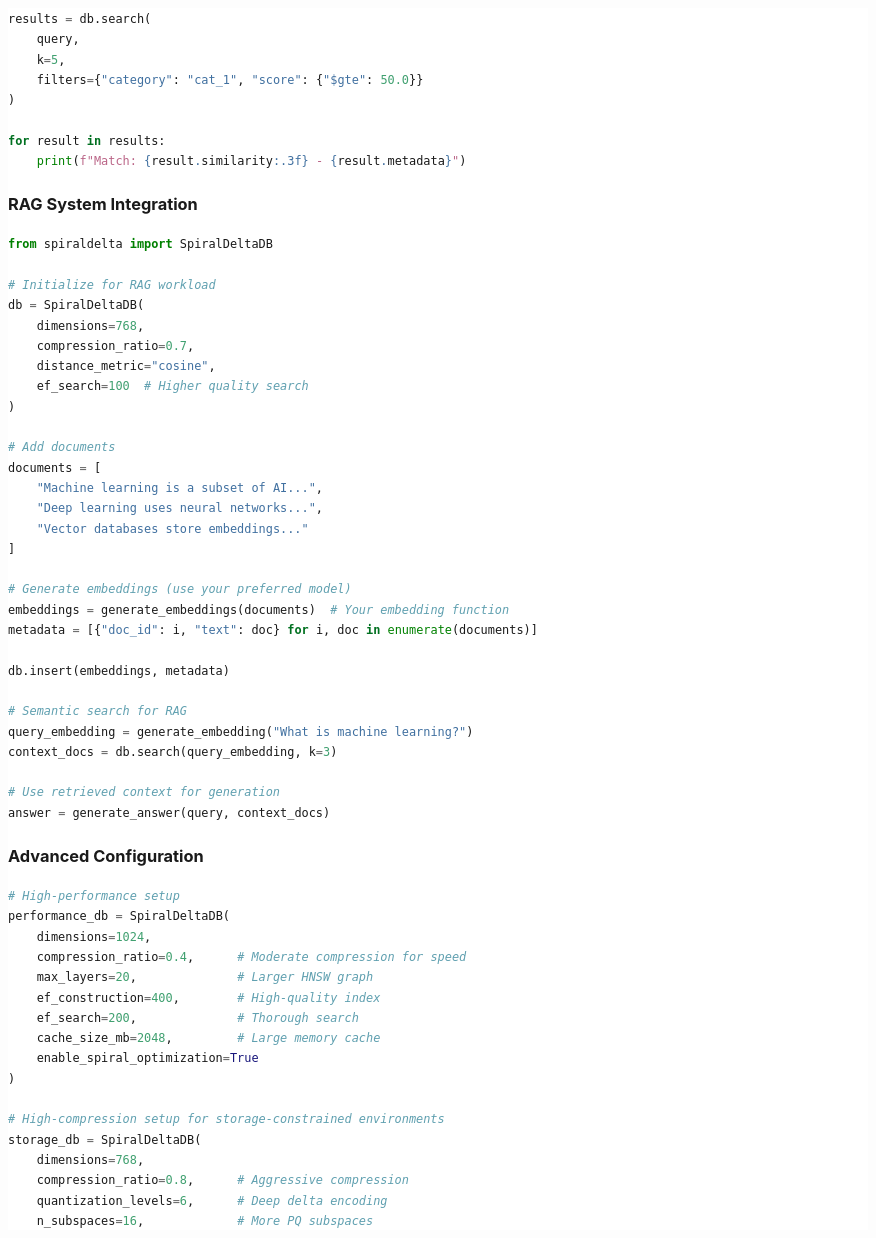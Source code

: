 ```python
results = db.search(
    query, 
    k=5, 
    filters={"category": "cat_1", "score": {"$gte": 50.0}}
)

for result in results:
    print(f"Match: {result.similarity:.3f} - {result.metadata}")
```

### RAG System Integration

```python
from spiraldelta import SpiralDeltaDB

# Initialize for RAG workload
db = SpiralDeltaDB(
    dimensions=768,
    compression_ratio=0.7,
    distance_metric="cosine",
    ef_search=100  # Higher quality search
)

# Add documents
documents = [
    "Machine learning is a subset of AI...",
    "Deep learning uses neural networks...",
    "Vector databases store embeddings..."
]

# Generate embeddings (use your preferred model)
embeddings = generate_embeddings(documents)  # Your embedding function
metadata = [{"doc_id": i, "text": doc} for i, doc in enumerate(documents)]

db.insert(embeddings, metadata)

# Semantic search for RAG
query_embedding = generate_embedding("What is machine learning?")
context_docs = db.search(query_embedding, k=3)

# Use retrieved context for generation
answer = generate_answer(query, context_docs)
```

### Advanced Configuration

```python
# High-performance setup
performance_db = SpiralDeltaDB(
    dimensions=1024,
    compression_ratio=0.4,      # Moderate compression for speed
    max_layers=20,              # Larger HNSW graph
    ef_construction=400,        # High-quality index
    ef_search=200,              # Thorough search
    cache_size_mb=2048,         # Large memory cache
    enable_spiral_optimization=True
)

# High-compression setup for storage-constrained environments
storage_db = SpiralDeltaDB(
    dimensions=768,
    compression_ratio=0.8,      # Aggressive compression
    quantization_levels=6,      # Deep delta encoding
    n_subspaces=16,             # More PQ subspaces
```